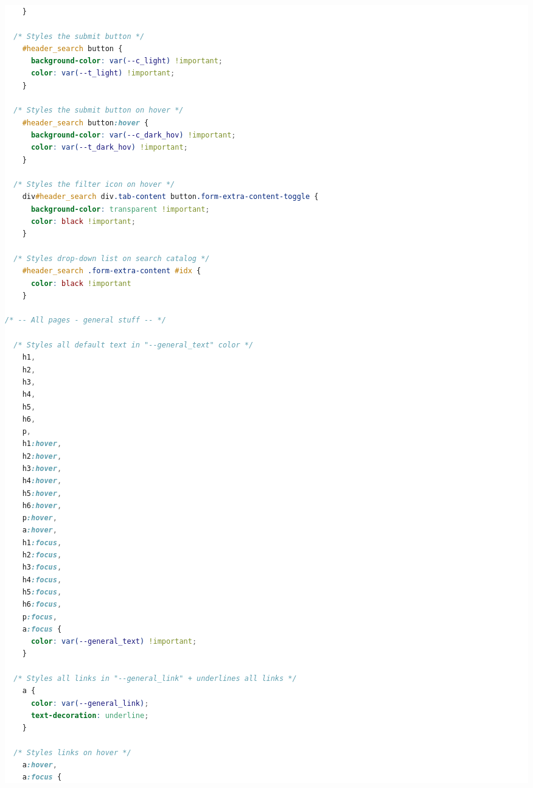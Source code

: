 ```css
    } 
 
  /* Styles the submit button */ 
    #header_search button { 
      background-color: var(--c_light) !important; 
      color: var(--t_light) !important; 
    } 
 
  /* Styles the submit button on hover */ 
    #header_search button:hover { 
      background-color: var(--c_dark_hov) !important; 
      color: var(--t_dark_hov) !important; 
    } 
 
  /* Styles the filter icon on hover */ 
    div#header_search div.tab-content button.form-extra-content-toggle { 
      background-color: transparent !important; 
      color: black !important; 
    } 
 
  /* Styles drop-down list on search catalog */ 
    #header_search .form-extra-content #idx { 
      color: black !important 
    } 

/* -- All pages - general stuff -- */ 
 
  /* Styles all default text in "--general_text" color */ 
    h1, 
    h2, 
    h3, 
    h4, 
    h5, 
    h6, 
    p, 
    h1:hover, 
    h2:hover, 
    h3:hover, 
    h4:hover, 
    h5:hover, 
    h6:hover, 
    p:hover, 
    a:hover, 
    h1:focus, 
    h2:focus, 
    h3:focus, 
    h4:focus, 
    h5:focus, 
    h6:focus, 
    p:focus, 
    a:focus { 
      color: var(--general_text) !important; 
    } 

  /* Styles all links in "--general_link" + underlines all links */ 
    a { 
      color: var(--general_link); 
      text-decoration: underline; 
    } 
 
  /* Styles links on hover */ 
    a:hover, 
    a:focus { 
```